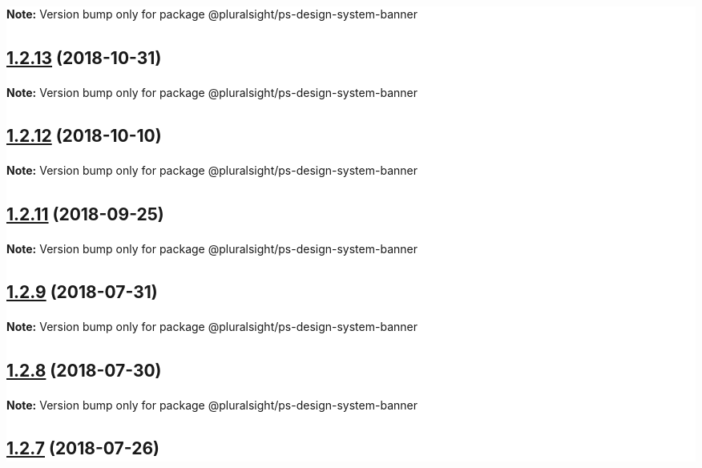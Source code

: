 **Note:** Version bump only for package @pluralsight/ps-design-system-banner





<a name="1.2.13"></a>
## [1.2.13](https://github.com/pluralsight/design-system/compare/@pluralsight/ps-design-system-banner@1.2.12...@pluralsight/ps-design-system-banner@1.2.13) (2018-10-31)




**Note:** Version bump only for package @pluralsight/ps-design-system-banner

<a name="1.2.12"></a>
## [1.2.12](https://github.com/pluralsight/design-system/compare/@pluralsight/ps-design-system-banner@1.2.11...@pluralsight/ps-design-system-banner@1.2.12) (2018-10-10)




**Note:** Version bump only for package @pluralsight/ps-design-system-banner

<a name="1.2.11"></a>
## [1.2.11](https://github.com/pluralsight/design-system/compare/@pluralsight/ps-design-system-banner@1.2.10...@pluralsight/ps-design-system-banner@1.2.11) (2018-09-25)




**Note:** Version bump only for package @pluralsight/ps-design-system-banner

<a name="1.2.9"></a>
## [1.2.9](https://github.com/pluralsight/design-system/compare/@pluralsight/ps-design-system-banner@1.2.8...@pluralsight/ps-design-system-banner@1.2.9) (2018-07-31)




**Note:** Version bump only for package @pluralsight/ps-design-system-banner

<a name="1.2.8"></a>
## [1.2.8](https://github.com/pluralsight/design-system/compare/@pluralsight/ps-design-system-banner@1.2.7...@pluralsight/ps-design-system-banner@1.2.8) (2018-07-30)




**Note:** Version bump only for package @pluralsight/ps-design-system-banner

<a name="1.2.7"></a>
## [1.2.7](https://github.com/pluralsight/design-system/compare/@pluralsight/ps-design-system-banner@1.2.6...@pluralsight/ps-design-system-banner@1.2.7) (2018-07-26)
